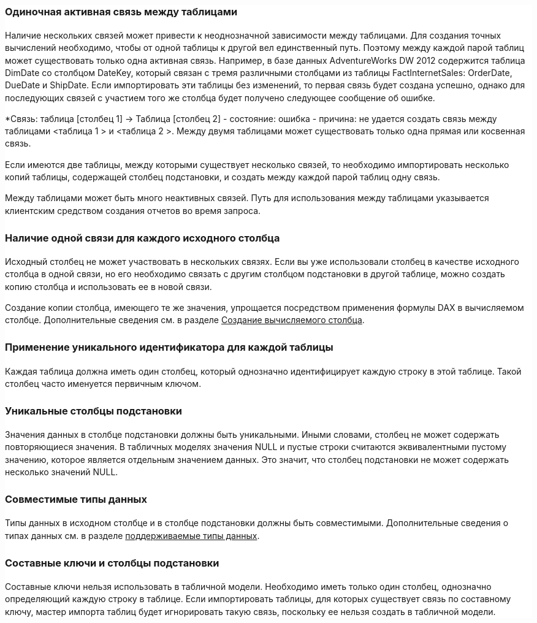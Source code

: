 ### <a name="single-active-relationship-between-tables"></a>Одиночная активная связь между таблицами  
 Наличие нескольких связей может привести к неоднозначной зависимости между таблицами. Для создания точных вычислений необходимо, чтобы от одной таблицы к другой вел единственный путь. Поэтому между каждой парой таблиц может существовать только одна активная связь. Например, в базе данных AdventureWorks DW 2012 содержится таблица DimDate со столбцом DateKey, который связан с тремя различными столбцами из таблицы FactInternetSales: OrderDate, DueDate и ShipDate. Если импортировать эти таблицы без изменений, то первая связь будет создана успешно, однако для последующих связей с участием того же столбца будет получено следующее сообщение об ошибке.  
  
 \*Связь: таблица [столбец 1] -> Таблица [столбец 2] - состояние: ошибка - причина: не удается создать связь между таблицами \<таблица 1 > и \<таблица 2 >. Между двумя таблицами может существовать только одна прямая или косвенная связь.  
  
 Если имеются две таблицы, между которыми существует несколько связей, то необходимо импортировать несколько копий таблицы, содержащей столбец подстановки, и создать между каждой парой таблиц одну связь.  
  
 Между таблицами может быть много неактивных связей. Путь для использования между таблицами указывается клиентским средством создания отчетов во время запроса.  
  
### <a name="one-relationship-for-each-source-column"></a>Наличие одной связи для каждого исходного столбца  
 Исходный столбец не может участвовать в нескольких связях. Если вы уже использовали столбец в качестве исходного столбца в одной связи, но его необходимо связать с другим столбцом подстановки в другой таблице, можно создать копию столбца и использовать ее в новой связи.  
  
 Создание копии столбца, имеющего те же значения, упрощается посредством применения формулы DAX в вычисляемом столбце. Дополнительные сведения см. в разделе [Создание вычисляемого столбца](../../analysis-services/tabular-models/ssas-calculated-columns-create-a-calculated-column.md).  
  
### <a name="unique-identifier-for-each-table"></a>Применение уникального идентификатора для каждой таблицы  
 Каждая таблица должна иметь один столбец, который однозначно идентифицирует каждую строку в этой таблице. Такой столбец часто именуется первичным ключом.  
  
### <a name="unique-lookup-columns"></a>Уникальные столбцы подстановки  
 Значения данных в столбце подстановки должны быть уникальными. Иными словами, столбец не может содержать повторяющиеся значения. В табличных моделях значения NULL и пустые строки считаются эквивалентными пустому значению, которое является отдельным значением данных. Это значит, что столбец подстановки не может содержать несколько значений NULL.  
  
### <a name="compatible-data-types"></a>Совместимые типы данных  
 Типы данных в исходном столбце и в столбце подстановки должны быть совместимыми. Дополнительные сведения о типах данных см. в разделе [поддерживаемые типы данных](../../analysis-services/tabular-models/data-types-supported-ssas-tabular.md).  
  
### <a name="composite-keys-and-lookup-columns"></a>Составные ключи и столбцы подстановки  
 Составные ключи нельзя использовать в табличной модели. Необходимо иметь только один столбец, однозначно определяющий каждую строку в таблице. Если импортировать таблицы, для которых существует связь по составному ключу, мастер импорта таблиц будет игнорировать такую связь, поскольку ее нельзя создать в табличной модели.  
  